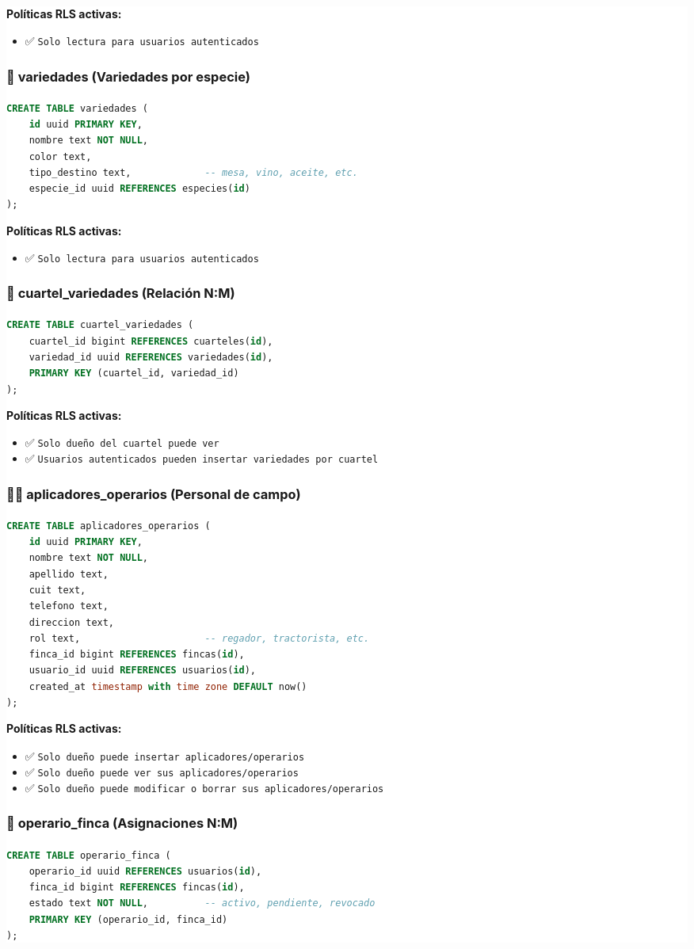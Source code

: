 **Políticas RLS activas:**
- ✅ `Solo lectura para usuarios autenticados`

### 🍇 **variedades** (Variedades por especie)
```sql
CREATE TABLE variedades (
    id uuid PRIMARY KEY,
    nombre text NOT NULL,
    color text,
    tipo_destino text,             -- mesa, vino, aceite, etc.
    especie_id uuid REFERENCES especies(id)
);
```

**Políticas RLS activas:**
- ✅ `Solo lectura para usuarios autenticados`

### 🔗 **cuartel_variedades** (Relación N:M)
```sql
CREATE TABLE cuartel_variedades (
    cuartel_id bigint REFERENCES cuarteles(id),
    variedad_id uuid REFERENCES variedades(id),
    PRIMARY KEY (cuartel_id, variedad_id)
);
```

**Políticas RLS activas:**
- ✅ `Solo dueño del cuartel puede ver`
- ✅ `Usuarios autenticados pueden insertar variedades por cuartel`

### 🧑‍🌾 **aplicadores_operarios** (Personal de campo)
```sql
CREATE TABLE aplicadores_operarios (
    id uuid PRIMARY KEY,
    nombre text NOT NULL,
    apellido text,
    cuit text,
    telefono text,
    direccion text,
    rol text,                      -- regador, tractorista, etc.
    finca_id bigint REFERENCES fincas(id),
    usuario_id uuid REFERENCES usuarios(id),
    created_at timestamp with time zone DEFAULT now()
);
```

**Políticas RLS activas:**
- ✅ `Solo dueño puede insertar aplicadores/operarios`
- ✅ `Solo dueño puede ver sus aplicadores/operarios`
- ✅ `Solo dueño puede modificar o borrar sus aplicadores/operarios`

### 🤝 **operario_finca** (Asignaciones N:M)
```sql
CREATE TABLE operario_finca (
    operario_id uuid REFERENCES usuarios(id),
    finca_id bigint REFERENCES fincas(id),
    estado text NOT NULL,          -- activo, pendiente, revocado
    PRIMARY KEY (operario_id, finca_id)
);
```
